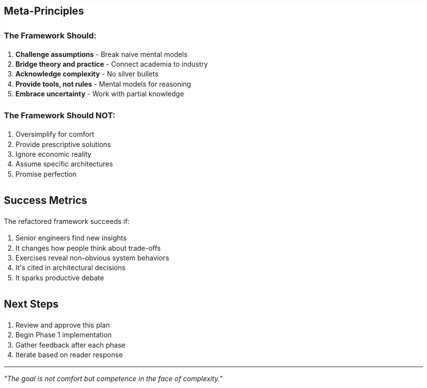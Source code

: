 ## Meta-Principles

### The Framework Should:
1. **Challenge assumptions** - Break naive mental models
2. **Bridge theory and practice** - Connect academia to industry
3. **Acknowledge complexity** - No silver bullets
4. **Provide tools, not rules** - Mental models for reasoning
5. **Embrace uncertainty** - Work with partial knowledge

### The Framework Should NOT:
1. Oversimplify for comfort
2. Provide prescriptive solutions
3. Ignore economic reality
4. Assume specific architectures
5. Promise perfection

## Success Metrics

The refactored framework succeeds if:
1. Senior engineers find new insights
2. It changes how people think about trade-offs
3. Exercises reveal non-obvious system behaviors
4. It's cited in architectural decisions
5. It sparks productive debate

## Next Steps

1. Review and approve this plan
2. Begin Phase 1 implementation
3. Gather feedback after each phase
4. Iterate based on reader response

---

*"The goal is not comfort but competence in the face of complexity."*